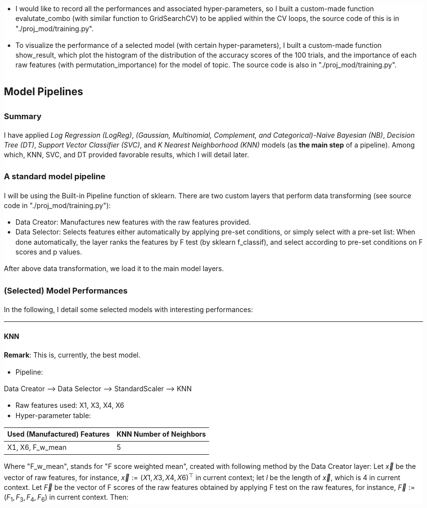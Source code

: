 * I would like to record all the performances and associated hyper-parameters, so I built a custom-made function evalutate_combo (with similar function to GridSearchCV) to be applied within the CV loops, the source code of this is in "./proj_mod/training.py". 

* To visualize the performance of a selected model (with certain hyper-parameters), I built a custom-made function show_result, which plot the histogram of the distribution of the accuracy scores of the 100 trials, and the importance of each raw features (with permutation_importance) for the model of topic. The source code is also in "./proj_mod/training.py". 

## Model Pipelines 

### Summary 
I have applied *Log Regression (LogReg)*, *(Gaussian, Multinomial, Complement, and Categorical)-Naive Bayesian (NB)*, *Decision Tree (DT)*, *Support Vector Classifier (SVC)*, and *K Nearest Neighborhood (KNN)* models (as **the main step** of a pipeline). Among which, KNN, SVC, and DT provided favorable results, which I will detail later. 

### A standard model pipeline 

I will be using the Built-in Pipeline function of sklearn. 
There are two custom layers that perform data transforming (see source code in "./proj_mod/training.py"): 

* Data Creator: Manufactures new features with the raw features provided. 
* Data Selector: Selects features either automatically by applying pre-set conditions, or simply select with a pre-set list: When done automatically, the layer ranks the features by F test (by sklearn f_classif), and select according to pre-set conditions on F scores and p values. 

After above data transformation, we load it to the main model layers. 

### (Selected) Model Performances 

In the following, I detail some selected models with interesting performances: 

---
#### KNN 

**Remark**: This is, currently, the best model. 

* Pipeline: 

Data Creator --> Data Selector --> StandardScaler --> KNN 

* Raw features used: X1, X3, X4, X6 
* Hyper-parameter table: 

| Used (Manufactured) Features | KNN Number of Neighbors | 
|------------------------------|-------------------------| 
| X1, X6, F_w_mean             | 5                       |

Where "F_w_mean", stands for "F score weighted mean", created with following method by the Data Creator layer: 
Let $\vec{x}$ be the vector of raw features, for instance, $` \vec{x}:=(X1,X3,X4,X6)^{\top} `$ in current context; let $l$ be the length of $\vec{x}$, which is $4$ in current context. Let $\vec{F}$ be the vector of F scores of the raw features obtained by applying F test on the raw features, for instance, $` \vec{F}:=(F_{1},F_{3},F_{4},F_{6}) `$ in current context. Then: 
